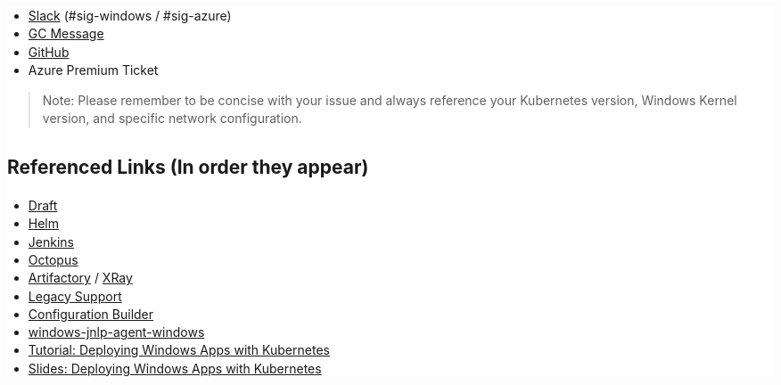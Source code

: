 * [Slack][slack] (#sig-windows / #sig-azure)
* [GC Message][gcmessage]
* [GitHub][aks-engine]
* Azure Premium Ticket

> Note: Please remember to be concise with your issue and always reference your Kubernetes version, Windows Kernel version, and specific network configuration.

## Referenced Links (In order they appear)

* [Draft][draft]
* [Helm][helm]
* [Jenkins][jenkins]
* [Octopus][octopus]
* [Artifactory][artifactory] / [XRay][xray]
* [Legacy Support][legacy-support]
* [Configuration Builder][config-builder]
* [windows-jnlp-agent-windows][windows-jnlp-agent-windows]
* [Tutorial: Deploying Windows Apps with Kubernetes][tutorial-windows-kubernetes]
* [Slides: Deploying Windows Apps with Kubernetes][slides-windows-kubernetes]



[aks-engine]:                               https://github.com/Azure/aks-engine
[artifactory]:                              https://jfrog.com/artifactory/
[config-builder]:                           https://fluentbytes.com/override-classic-asp-net-web-config-configuration-settings-when-using-docker-containers/
[draft]:                                    https://draft.sh/
[helm]:                                     https://helm.sh/
[gcmessage]:                                https://message.gccollab.ca/home
[jenkins]:                                  https://jenkins.io/
[legacy-support]:                           https://anthonychu.ca/post/aspnet-web-config-transforms-windows-containers-revisited/
[octopus]:                                  https://octopus.com
[pingsvc]:                                  https://gitlab.k8s.cloud.statcan.ca/ndm-cloud-dotnetteam/pingservice
[pongsvc]:                                  https://gitlab.k8s.cloud.statcan.ca/ndm-cloud-dotnetteam/pongservice
[tutorial-windows-kubernetes]:              https://jfrog.com/blog/migrate-nexus-artifactory-manage-binaries-better/
[slack]:                                    https://kubernetes.slack.com
[slides-windows-kubernetes]:                https://schd.ws/hosted_files/kccna18/1f/Deploying%20Windows%20Apps.pdf
[windows-jnlp-agent-windows]:               https://github.com/sylus/jenkins-jnlp-agent-windows
[xray]:                                     https://jfrog.com/xray/
